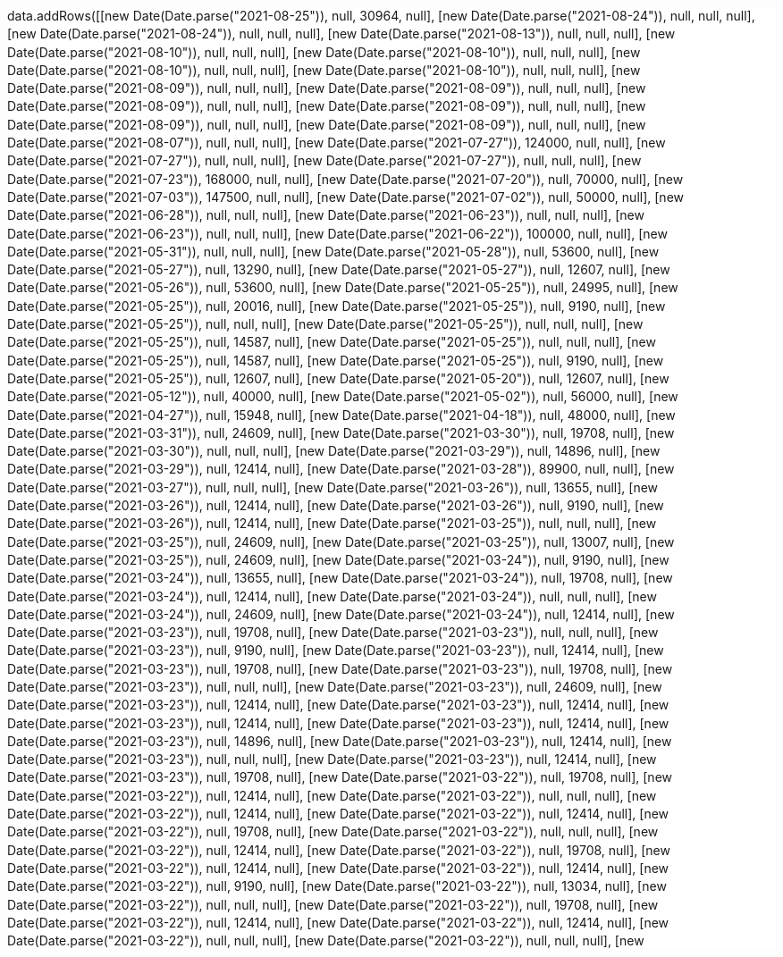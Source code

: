 
data.addRows([[new Date(Date.parse("2021-08-25")), null, 30964, null], [new Date(Date.parse("2021-08-24")), null, null, null], [new Date(Date.parse("2021-08-24")), null, null, null], [new Date(Date.parse("2021-08-13")), null, null, null], [new Date(Date.parse("2021-08-10")), null, null, null], [new Date(Date.parse("2021-08-10")), null, null, null], [new Date(Date.parse("2021-08-10")), null, null, null], [new Date(Date.parse("2021-08-10")), null, null, null], [new Date(Date.parse("2021-08-09")), null, null, null], [new Date(Date.parse("2021-08-09")), null, null, null], [new Date(Date.parse("2021-08-09")), null, null, null], [new Date(Date.parse("2021-08-09")), null, null, null], [new Date(Date.parse("2021-08-09")), null, null, null], [new Date(Date.parse("2021-08-09")), null, null, null], [new Date(Date.parse("2021-08-07")), null, null, null], [new Date(Date.parse("2021-07-27")), 124000, null, null], [new Date(Date.parse("2021-07-27")), null, null, null], [new Date(Date.parse("2021-07-27")), null, null, null], [new Date(Date.parse("2021-07-23")), 168000, null, null], [new Date(Date.parse("2021-07-20")), null, 70000, null], [new Date(Date.parse("2021-07-03")), 147500, null, null], [new Date(Date.parse("2021-07-02")), null, 50000, null], [new Date(Date.parse("2021-06-28")), null, null, null], [new Date(Date.parse("2021-06-23")), null, null, null], [new Date(Date.parse("2021-06-23")), null, null, null], [new Date(Date.parse("2021-06-22")), 100000, null, null], [new Date(Date.parse("2021-05-31")), null, null, null], [new Date(Date.parse("2021-05-28")), null, 53600, null], [new Date(Date.parse("2021-05-27")), null, 13290, null], [new Date(Date.parse("2021-05-27")), null, 12607, null], [new Date(Date.parse("2021-05-26")), null, 53600, null], [new Date(Date.parse("2021-05-25")), null, 24995, null], [new Date(Date.parse("2021-05-25")), null, 20016, null], [new Date(Date.parse("2021-05-25")), null, 9190, null], [new Date(Date.parse("2021-05-25")), null, null, null], [new Date(Date.parse("2021-05-25")), null, null, null], [new Date(Date.parse("2021-05-25")), null, 14587, null], [new Date(Date.parse("2021-05-25")), null, null, null], [new Date(Date.parse("2021-05-25")), null, 14587, null], [new Date(Date.parse("2021-05-25")), null, 9190, null], [new Date(Date.parse("2021-05-25")), null, 12607, null], [new Date(Date.parse("2021-05-20")), null, 12607, null], [new Date(Date.parse("2021-05-12")), null, 40000, null], [new Date(Date.parse("2021-05-02")), null, 56000, null], [new Date(Date.parse("2021-04-27")), null, 15948, null], [new Date(Date.parse("2021-04-18")), null, 48000, null], [new Date(Date.parse("2021-03-31")), null, 24609, null], [new Date(Date.parse("2021-03-30")), null, 19708, null], [new Date(Date.parse("2021-03-30")), null, null, null], [new Date(Date.parse("2021-03-29")), null, 14896, null], [new Date(Date.parse("2021-03-29")), null, 12414, null], [new Date(Date.parse("2021-03-28")), 89900, null, null], [new Date(Date.parse("2021-03-27")), null, null, null], [new Date(Date.parse("2021-03-26")), null, 13655, null], [new Date(Date.parse("2021-03-26")), null, 12414, null], [new Date(Date.parse("2021-03-26")), null, 9190, null], [new Date(Date.parse("2021-03-26")), null, 12414, null], [new Date(Date.parse("2021-03-25")), null, null, null], [new Date(Date.parse("2021-03-25")), null, 24609, null], [new Date(Date.parse("2021-03-25")), null, 13007, null], [new Date(Date.parse("2021-03-25")), null, 24609, null], [new Date(Date.parse("2021-03-24")), null, 9190, null], [new Date(Date.parse("2021-03-24")), null, 13655, null], [new Date(Date.parse("2021-03-24")), null, 19708, null], [new Date(Date.parse("2021-03-24")), null, 12414, null], [new Date(Date.parse("2021-03-24")), null, null, null], [new Date(Date.parse("2021-03-24")), null, 24609, null], [new Date(Date.parse("2021-03-24")), null, 12414, null], [new Date(Date.parse("2021-03-23")), null, 19708, null], [new Date(Date.parse("2021-03-23")), null, null, null], [new Date(Date.parse("2021-03-23")), null, 9190, null], [new Date(Date.parse("2021-03-23")), null, 12414, null], [new Date(Date.parse("2021-03-23")), null, 19708, null], [new Date(Date.parse("2021-03-23")), null, 19708, null], [new Date(Date.parse("2021-03-23")), null, null, null], [new Date(Date.parse("2021-03-23")), null, 24609, null], [new Date(Date.parse("2021-03-23")), null, 12414, null], [new Date(Date.parse("2021-03-23")), null, 12414, null], [new Date(Date.parse("2021-03-23")), null, 12414, null], [new Date(Date.parse("2021-03-23")), null, 12414, null], [new Date(Date.parse("2021-03-23")), null, 14896, null], [new Date(Date.parse("2021-03-23")), null, 12414, null], [new Date(Date.parse("2021-03-23")), null, null, null], [new Date(Date.parse("2021-03-23")), null, 12414, null], [new Date(Date.parse("2021-03-23")), null, 19708, null], [new Date(Date.parse("2021-03-22")), null, 19708, null], [new Date(Date.parse("2021-03-22")), null, 12414, null], [new Date(Date.parse("2021-03-22")), null, null, null], [new Date(Date.parse("2021-03-22")), null, 12414, null], [new Date(Date.parse("2021-03-22")), null, 12414, null], [new Date(Date.parse("2021-03-22")), null, 19708, null], [new Date(Date.parse("2021-03-22")), null, null, null], [new Date(Date.parse("2021-03-22")), null, 12414, null], [new Date(Date.parse("2021-03-22")), null, 19708, null], [new Date(Date.parse("2021-03-22")), null, 12414, null], [new Date(Date.parse("2021-03-22")), null, 12414, null], [new Date(Date.parse("2021-03-22")), null, 9190, null], [new Date(Date.parse("2021-03-22")), null, 13034, null], [new Date(Date.parse("2021-03-22")), null, null, null], [new Date(Date.parse("2021-03-22")), null, 19708, null], [new Date(Date.parse("2021-03-22")), null, 12414, null], [new Date(Date.parse("2021-03-22")), null, 12414, null], [new Date(Date.parse("2021-03-22")), null, null, null], [new Date(Date.parse("2021-03-22")), null, null, null], [new